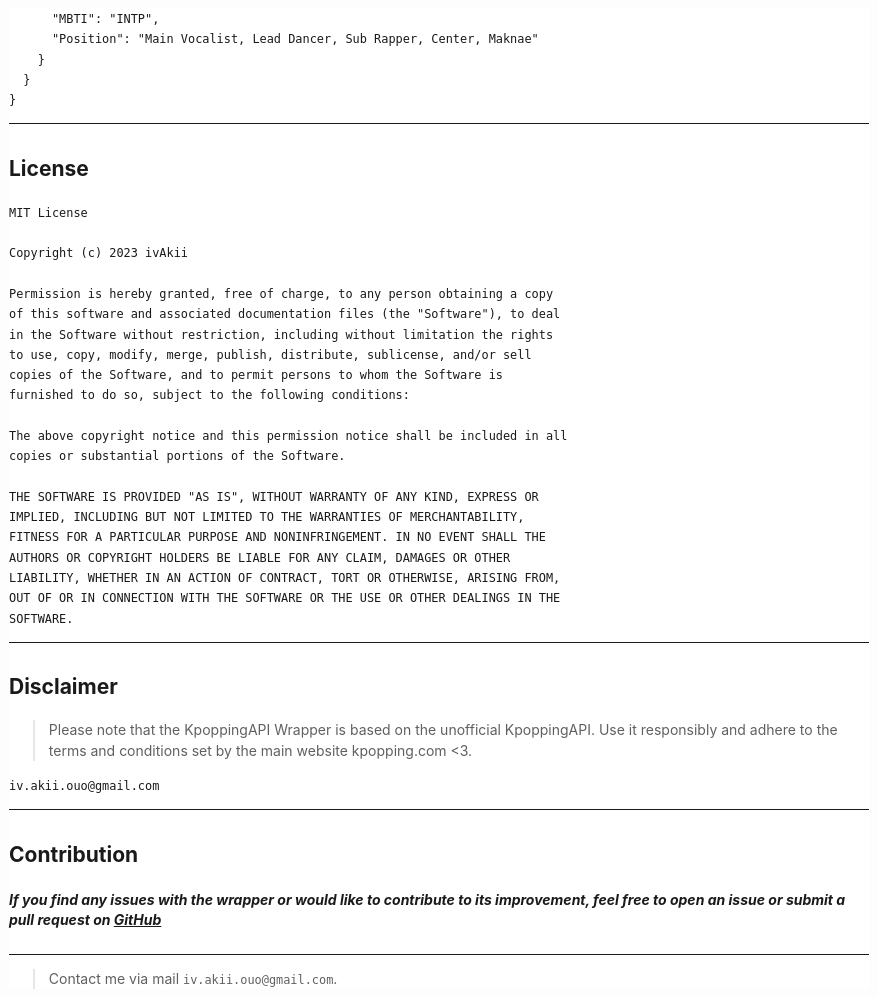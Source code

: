 ```
      "MBTI": "INTP",
      "Position": "Main Vocalist, Lead Dancer, Sub Rapper, Center, Maknae"
    }
  }
}

```
---
## License
```
MIT License

Copyright (c) 2023 ivAkii

Permission is hereby granted, free of charge, to any person obtaining a copy
of this software and associated documentation files (the "Software"), to deal
in the Software without restriction, including without limitation the rights
to use, copy, modify, merge, publish, distribute, sublicense, and/or sell
copies of the Software, and to permit persons to whom the Software is
furnished to do so, subject to the following conditions:

The above copyright notice and this permission notice shall be included in all
copies or substantial portions of the Software.

THE SOFTWARE IS PROVIDED "AS IS", WITHOUT WARRANTY OF ANY KIND, EXPRESS OR
IMPLIED, INCLUDING BUT NOT LIMITED TO THE WARRANTIES OF MERCHANTABILITY,
FITNESS FOR A PARTICULAR PURPOSE AND NONINFRINGEMENT. IN NO EVENT SHALL THE
AUTHORS OR COPYRIGHT HOLDERS BE LIABLE FOR ANY CLAIM, DAMAGES OR OTHER
LIABILITY, WHETHER IN AN ACTION OF CONTRACT, TORT OR OTHERWISE, ARISING FROM,
OUT OF OR IN CONNECTION WITH THE SOFTWARE OR THE USE OR OTHER DEALINGS IN THE
SOFTWARE.

```
---
## Disclaimer 
>Please note that the KpoppingAPI Wrapper is based on the unofficial KpoppingAPI. Use it responsibly and adhere to the terms and conditions set by the main website kpopping.com <3.

 `iv.akii.ouo@gmail.com`
 
 ---
## Contribution

##### If you find any issues with the wrapper or would like to contribute to its improvement, feel free to open an issue or submit a pull request on **[GitHub](https://github.com/ivAkii/kpoppingapi-warpper)**

---
> Contact me via mail `iv.akii.ouo@gmail.com`.